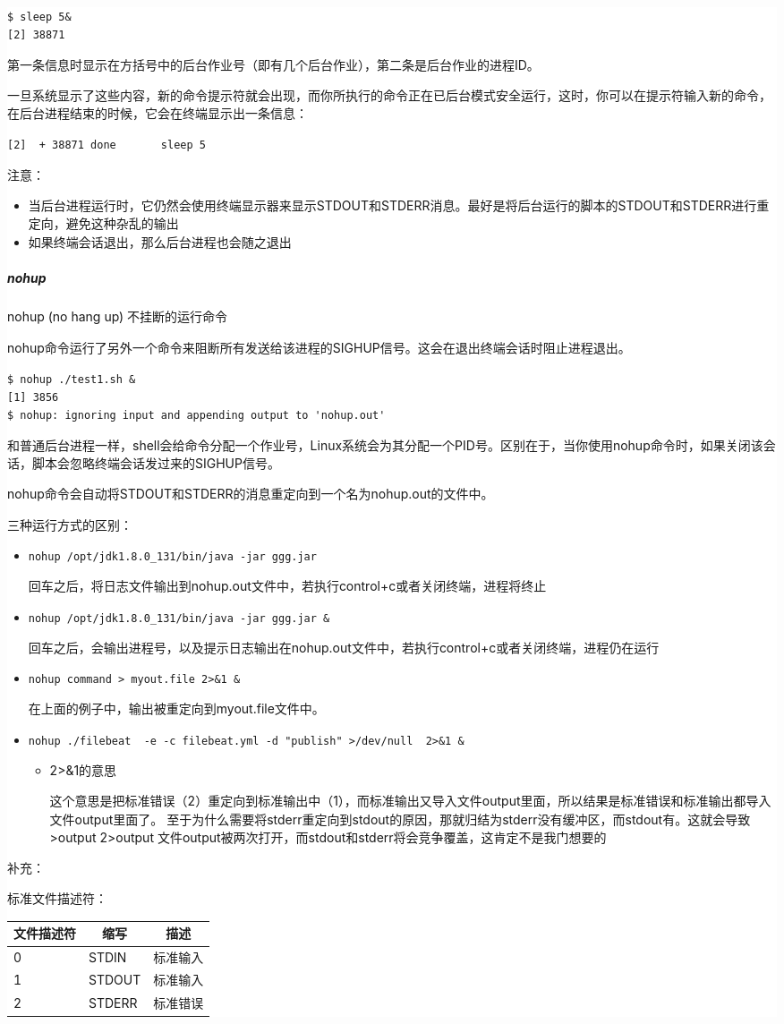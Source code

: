 ```
$ sleep 5&
[2] 38871
```

第一条信息时显示在方括号中的后台作业号（即有几个后台作业），第二条是后台作业的进程ID。

一旦系统显示了这些内容，新的命令提示符就会出现，而你所执行的命令正在已后台模式安全运行，这时，你可以在提示符输入新的命令，在后台进程结束的时候，它会在终端显示出一条信息：

```
[2]  + 38871 done       sleep 5
```

注意：

- 当后台进程运行时，它仍然会使用终端显示器来显示STDOUT和STDERR消息。最好是将后台运行的脚本的STDOUT和STDERR进行重定向，避免这种杂乱的输出
- 如果终端会话退出，那么后台进程也会随之退出

##### nohup

nohup (no hang up) 不挂断的运行命令

nohup命令运行了另外一个命令来阻断所有发送给该进程的SIGHUP信号。这会在退出终端会话时阻止进程退出。

```
$ nohup ./test1.sh &
[1] 3856
$ nohup: ignoring input and appending output to 'nohup.out'
```

和普通后台进程一样，shell会给命令分配一个作业号，Linux系统会为其分配一个PID号。区别在于，当你使用nohup命令时，如果关闭该会话，脚本会忽略终端会话发过来的SIGHUP信号。

nohup命令会自动将STDOUT和STDERR的消息重定向到一个名为nohup.out的文件中。

三种运行方式的区别：

- `nohup /opt/jdk1.8.0_131/bin/java -jar ggg.jar` 

  回车之后，将日志文件输出到nohup.out文件中，若执行control+c或者关闭终端，进程将终止

- `nohup /opt/jdk1.8.0_131/bin/java -jar ggg.jar &`

  回车之后，会输出进程号，以及提示日志输出在nohup.out文件中，若执行control+c或者关闭终端，进程仍在运行

- `nohup command > myout.file 2>&1 &`

  在上面的例子中，输出被重定向到myout.file文件中。

- `nohup ./filebeat  -e -c filebeat.yml -d "publish" >/dev/null  2>&1 &`

  - 2>&1的意思 

    这个意思是把标准错误（2）重定向到标准输出中（1），而标准输出又导入文件output里面，所以结果是标准错误和标准输出都导入文件output里面了。 至于为什么需要将stderr重定向到stdout的原因，那就归结为stderr没有缓冲区，而stdout有。这就会导致 >output 2>output 文件output被两次打开，而stdout和stderr将会竞争覆盖，这肯定不是我门想要的

补充：

标准文件描述符：

| 文件描述符 | 缩写   | 描述     |
| ---------- | ------ | -------- |
| 0          | STDIN  | 标准输入 |
| 1          | STDOUT | 标准输入 |
| 2          | STDERR | 标准错误 |
